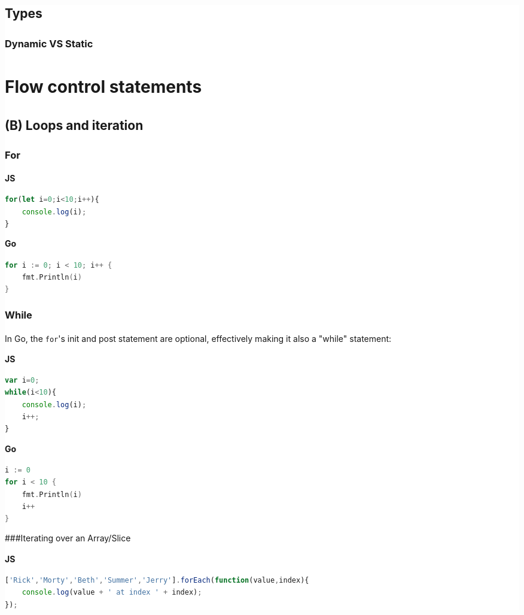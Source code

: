 ## Types
### Dynamic VS Static

# Flow control statements 
## (B) Loops and iteration
### For
**JS**
```Javascript
for(let i=0;i<10;i++){
    console.log(i);
}
```

**Go**
```Go
for i := 0; i < 10; i++ {
	fmt.Println(i)
}
```

### While
In Go, the `for`'s init and post statement are optional, effectively making it also a "while" statement:

**JS**
```Javascript
var i=0;
while(i<10){
    console.log(i);
    i++;
}
```

**Go**
```Go
i := 0
for i < 10 {
	fmt.Println(i)
	i++
}
```
###Iterating over an Array/Slice

**JS**
```Javascript
['Rick','Morty','Beth','Summer','Jerry'].forEach(function(value,index){
    console.log(value + ' at index ' + index);
});
```
